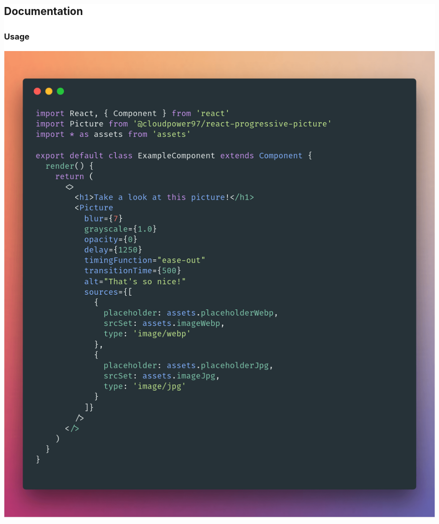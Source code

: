 
## Documentation



### Usage

<img src=".github/code_example.png" alt="React Progressive Picture code example" border="0">
